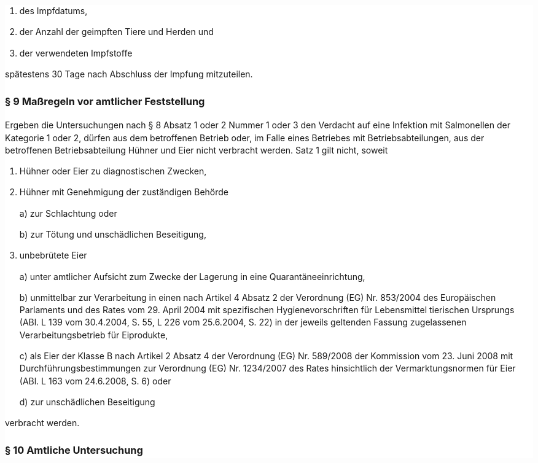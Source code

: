 1.  des Impfdatums,


2.  der Anzahl der geimpften Tiere und Herden und


3.  der verwendeten Impfstoffe



spätestens 30 Tage nach Abschluss der Impfung mitzuteilen.


### § 9 Maßregeln vor amtlicher Feststellung

Ergeben die Untersuchungen nach § 8 Absatz 1 oder 2 Nummer 1 oder 3
den Verdacht auf eine Infektion mit Salmonellen der Kategorie 1 oder
2, dürfen aus dem betroffenen Betrieb oder, im Falle eines Betriebes
mit Betriebsabteilungen, aus der betroffenen Betriebsabteilung Hühner
und Eier nicht verbracht werden. Satz 1 gilt nicht, soweit

1.  Hühner oder Eier zu diagnostischen Zwecken,


2.  Hühner mit Genehmigung der zuständigen Behörde

    a)  zur Schlachtung oder


    b)  zur Tötung und unschädlichen Beseitigung,





3.  unbebrütete Eier

    a)  unter amtlicher Aufsicht zum Zwecke der Lagerung in eine
        Quarantäneeinrichtung,


    b)  unmittelbar zur Verarbeitung in einen nach Artikel 4 Absatz 2 der
        Verordnung (EG) Nr. 853/2004 des Europäischen Parlaments und des Rates
        vom 29. April                          2004 mit spezifischen
        Hygienevorschriften für Lebensmittel tierischen Ursprungs (ABl. L 139
        vom 30.4.2004, S. 55, L 226 vom 25.6.2004, S. 22) in der jeweils
        geltenden Fassung zugelassenen Verarbeitungsbetrieb für Eiprodukte,


    c)  als Eier der Klasse B nach Artikel 2 Absatz 4 der Verordnung (EG) Nr.
        589/2008 der Kommission vom 23. Juni 2008 mit
        Durchführungsbestimmungen zur Verordnung (EG) Nr. 1234/2007 des Rates
        hinsichtlich der Vermarktungsnormen für Eier (ABl. L 163 vom
        24\.6.2008, S. 6) oder


    d)  zur unschädlichen Beseitigung






verbracht werden.


### § 10 Amtliche Untersuchung
